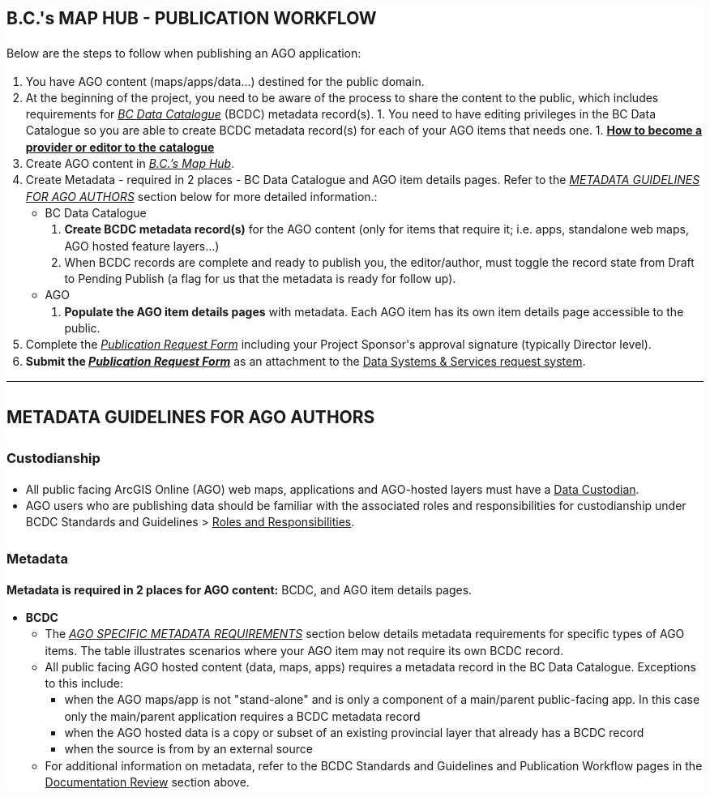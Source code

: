 ## B.C.'s MAP HUB - PUBLICATION WORKFLOW

Below are the steps to follow when publishing an AGO application:

1. You have AGO content (maps/apps/data...) destined for the public domain.
1. At the beginning of the project, you need to be aware of the process to share the content to the public, which includes requirements for [_BC Data Catalogue_](https://catalogue.data.gov.bc.ca/dataset) (BCDC) metadata record(s).
		1. You need to have editing privileges in the BC Data Catalogue so you are able to create BCDC metadata record(s) for each of your AGO items that needs one.
		1. [**How to become a provider or editor to the catalogue**](./dps_bcdc_w_start.md#how-to-become-a-provider-to-the-catalogue)
1. Create AGO content in [_B.C.’s Map Hub_](https://governmentofbc.maps.arcgis.com/home/index.html).
1. Create Metadata - required in 2 places - BC Data Catalogue and AGO item details pages. Refer to the [_METADATA GUIDELINES FOR AGO AUTHORS_](#metadata-guidelines-for-ago-authors) section below for more detailed information.:
	+  BC Data Catalogue
		1. **Create BCDC metadata record(s)** for the AGO content (only for items that require it; i.e. apps, standalone web maps, AGO hosted feature layers…)
		1. When BCDC records are complete and ready to publish you, the editor/author, must toggle the record state from Draft to Pending Publish (a flag for us that the metadata is ready for follow up).
	+ AGO
		1. **Populate the AGO item details pages** with metadata. Each AGO item has its own item details page accessible to the public.
1. Complete the [_Publication Request Form_](https://www2.gov.bc.ca/assets/gov/data/geographic/web-based-mapping/bc-map-hub/bcs_map_hub_public_publication_checklist.docx) including your Project Sponsor's approval signature (typically Director level).
1. **Submit the [_Publication Request Form_](https://www2.gov.bc.ca/assets/gov/data/geographic/web-based-mapping/bc-map-hub/bcs_map_hub_public_publication_checklist.docx)** as an attachment to the [Data Systems & Services request system](https://dpdd.atlassian.net/servicedesk/customer/portal/1/group/6/create/22).

---------------------

## METADATA GUIDELINES FOR AGO AUTHORS

### Custodianship

+ All public facing ArcGIS Online (AGO) web maps, applications and AGO-hosted layers must have a [Data Custodian](glossary.md#data-custodian). 
+ AGO users who are publishing data should be familiar with the associated roles and responsibilities for custodianship under BCDC Standards and Guidelines > [Roles and Responsibilities](dsg_bcdc_roles_responsibilities.md).

### Metadata

**Metadata is required in 2 places for AGO content:**  BCDC, and AGO item details pages.
+ **BCDC**
	+ The [_AGO SPECIFIC METADATA REQUIREMENTS_](#ago-specific-metadata-requirements) section below details metadata requirements for specific types of AGO items.  The table illustrates scenarios where your AGO item may not require its own BCDC record. 
	+ All public facing AGO hosted content (data, maps, apps) requires a metadata record in the BC Data Catalogue.  Exceptions to this include:
		+ when the AGO maps/app is not "stand-alone" and is only a component of a main/parent public-facing app. In this case only the main/parent application requires a BCDC metadata record
		+ when the AGO hosted data is a copy or subset of an existing provincial layer that already has a BCDC record
		+ when the source is from by an external source
	+ For additional information on metadata, refer to the BCDC Standards and Guidelines and Publication Workflow pages in the [Documentation Review](#documentation-review) section above.
